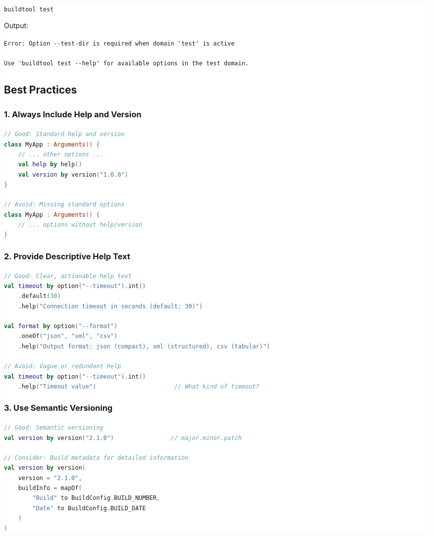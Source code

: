 ```bash
buildtool test
```

Output:
```
Error: Option --test-dir is required when domain 'test' is active

Use 'buildtool test --help' for available options in the test domain.
```

## Best Practices

### 1. Always Include Help and Version

```kotlin
// Good: Standard help and version
class MyApp : Arguments() {
    // ... other options ...
    val help by help()
    val version by version("1.0.0")
}

// Avoid: Missing standard options
class MyApp : Arguments() {
    // ... options without help/version
}
```

### 2. Provide Descriptive Help Text

```kotlin
// Good: Clear, actionable help text
val timeout by option("--timeout").int()
    .default(30)
    .help("Connection timeout in seconds (default: 30)")

val format by option("--format")
    .oneOf("json", "xml", "csv")
    .help("Output format: json (compact), xml (structured), csv (tabular)")

// Avoid: Vague or redundant help
val timeout by option("--timeout").int()
    .help("Timeout value")                      // What kind of timeout?
```

### 3. Use Semantic Versioning

```kotlin
// Good: Semantic versioning
val version by version("2.1.0")                // major.minor.patch

// Consider: Build metadata for detailed information
val version by version(
    version = "2.1.0",
    buildInfo = mapOf(
        "Build" to BuildConfig.BUILD_NUMBER,
        "Date" to BuildConfig.BUILD_DATE
    )
)
```
